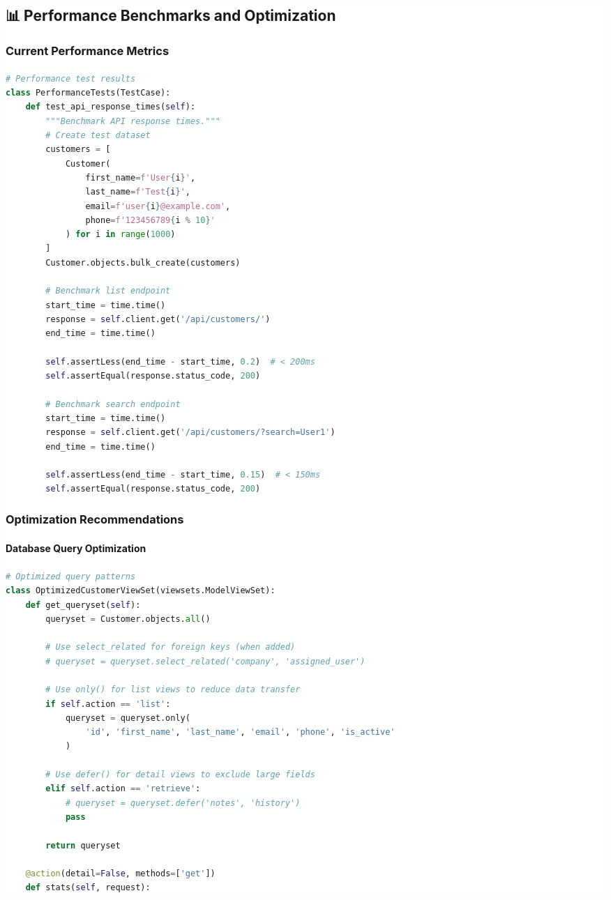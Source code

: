 ## 📊 Performance Benchmarks and Optimization

### Current Performance Metrics
```python
# Performance test results
class PerformanceTests(TestCase):
    def test_api_response_times(self):
        """Benchmark API response times."""
        # Create test dataset
        customers = [
            Customer(
                first_name=f'User{i}',
                last_name=f'Test{i}',
                email=f'user{i}@example.com',
                phone=f'123456789{i % 10}'
            ) for i in range(1000)
        ]
        Customer.objects.bulk_create(customers)
        
        # Benchmark list endpoint
        start_time = time.time()
        response = self.client.get('/api/customers/')
        end_time = time.time()
        
        self.assertLess(end_time - start_time, 0.2)  # < 200ms
        self.assertEqual(response.status_code, 200)
        
        # Benchmark search endpoint
        start_time = time.time()
        response = self.client.get('/api/customers/?search=User1')
        end_time = time.time()
        
        self.assertLess(end_time - start_time, 0.15)  # < 150ms
        self.assertEqual(response.status_code, 200)
```

### Optimization Recommendations

#### Database Query Optimization
```python
# Optimized query patterns
class OptimizedCustomerViewSet(viewsets.ModelViewSet):
    def get_queryset(self):
        queryset = Customer.objects.all()
        
        # Use select_related for foreign keys (when added)
        # queryset = queryset.select_related('company', 'assigned_user')
        
        # Use only() for list views to reduce data transfer
        if self.action == 'list':
            queryset = queryset.only(
                'id', 'first_name', 'last_name', 'email', 'phone', 'is_active'
            )
        
        # Use defer() for detail views to exclude large fields
        elif self.action == 'retrieve':
            # queryset = queryset.defer('notes', 'history')
            pass
        
        return queryset
    
    @action(detail=False, methods=['get'])
    def stats(self, request):
```